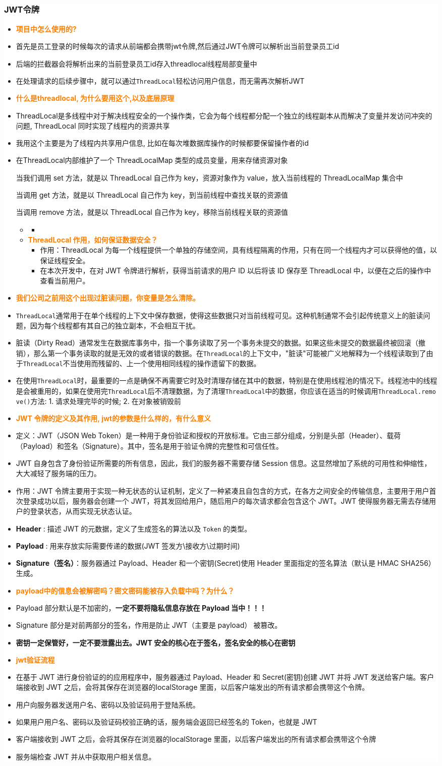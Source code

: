 

### JWT令牌

- <font color="#FF8000"><b>项目中怎么使用的?</b></font>

- 首先是员工登录的时候每次的请求从前端都会携带jwt令牌,然后通过JWT令牌可以解析出当前登录员工id

- 后端的拦截器会将解析出来的当前登录员工id存入threadlocal线程局部变量中

- 在处理请求的后续步骤中，就可以通过`ThreadLocal`轻松访问用户信息，而无需再次解析JWT

- <font color="#FF8000"><b>什么是threadlocal, 为什么要用这个,以及底层原理</b></font>

- ThreadLocal是多线程中对于解决线程安全的一个操作类，它会为每个线程都分配一个独立的线程副本从而解决了变量并发访问冲突的问题, ThreadLocal 同时实现了线程内的资源共享

- 我用这个主要是为了线程内共享用户信息, 比如在每次堆数据库操作的时候都要保留操作者的id

- 在ThreadLocal内部维护了一个 ThreadLocalMap 类型的成员变量，用来存储资源对象

  当我们调用 set 方法，就是以 ThreadLocal 自己作为 key，资源对象作为 value，放入当前线程的 ThreadLocalMap 集合中

  当调用 get 方法，就是以 ThreadLocal 自己作为 key，到当前线程中查找关联的资源值

  当调用 remove 方法，就是以 ThreadLocal 自己作为 key，移除当前线程关联的资源值

  - - 
  - <font color="#FF8000"><b>ThreadLocal 作用，如何保证数据安全？</b></font>
    - 作用：ThreadLocal 为每一个线程提供一个单独的存储空间，具有线程隔离的作用，只有在同一个线程内才可以获得他的值，以保证线程安全。
    - 在本次开发中，在对 JWT 令牌进行解析，获得当前请求的用户 ID 以后将该 ID 保存至 ThreadLocal 中，以便在之后的操作中查看当前用户。

  

- <font color="#FF8000"><b>我们公司之前用这个出现过脏读问题，你变量是怎么清除。</b></font>

- `ThreadLocal`通常用于在单个线程的上下文中保存数据，使得这些数据只对当前线程可见。这种机制通常不会引起传统意义上的脏读问题，因为每个线程都有其自己的独立副本，不会相互干扰。
- 脏读（Dirty Read）通常发生在数据库事务中，指一个事务读取了另一个事务未提交的数据。如果这些未提交的数据最终被回滚（撤销），那么第一个事务读取的就是无效的或者错误的数据。在`ThreadLocal`的上下文中，"脏读"可能被广义地解释为一个线程读取到了由于`ThreadLocal`不当使用而残留的、上一个使用相同线程的操作遗留下的数据。
- 在使用`ThreadLocal`时，最重要的一点是确保不再需要它时及时清理存储在其中的数据，特别是在使用线程池的情况下。线程池中的线程是会被重用的，如果在使用完`ThreadLocal`后不清理数据，为了清理`ThreadLocal`中的数据，你应该在适当的时候调用`ThreadLocal.remove()`方法: 1. 请求处理完毕的时候; 2. 在对象被销毁前

- <font color="#FF8000"><b>JWT 令牌的定义及其作用, jwt的参数是什么样的，有什么意义</b></font>

- 定义：JWT（JSON Web Token）是一种用于身份验证和授权的开放标准。它由三部分组成，分别是头部（Header）、载荷（Payload）和签名（Signature）。其中，签名是用于验证令牌的完整性和可信任性。
  
- JWT 自身包含了身份验证所需要的所有信息，因此，我们的服务器不需要存储 Session 信息。这显然增加了系统的可用性和伸缩性，大大减轻了服务端的压力。
  
- 作用：JWT 令牌主要用于实现一种无状态的认证机制，定义了一种紧凑且自包含的方式，在各方之间安全的传输信息，主要用于用户首次登录成功以后，服务器会创建一个 JWT，将其发回给用户，随后用户的每次请求都会包含这个 JWT。JWT 使得服务器无需去存储用户的登录状态，从而实现无状态认证。

- **Header** : 描述 JWT 的元数据，定义了生成签名的算法以及 `Token` 的类型。

- **Payload** : 用来存放实际需要传递的数据(JWT 签发方\接收方\过期时间)

- **Signature（签名）**：服务器通过 Payload、Header 和一个密钥(Secret)使用 Header 里面指定的签名算法（默认是 HMAC SHA256）生成。

- <font color="#FF8000"><b>payload中的信息会被解密吗？密文密码能被存入负载中吗？为什么？</b></font>
- Payload 部分默认是不加密的，**一定不要将隐私信息存放在 Payload 当中！！！**
- Signature 部分是对前两部分的签名，作用是防止 JWT（主要是 payload） 被篡改。
- **密钥一定保管好，一定不要泄露出去。JWT 安全的核心在于签名，签名安全的核心在密钥**

- <font color="#FF8000"><b>jwt验证流程</b></font>
- 在基于 JWT 进行身份验证的的应用程序中，服务器通过 Payload、Header 和 Secret(密钥)创建 JWT 并将 JWT 发送给客户端。客户端接收到 JWT 之后，会将其保存在浏览器的localStorage 里面，以后客户端发出的所有请求都会携带这个令牌。
- 用户向服务器发送用户名、密码以及验证码用于登陆系统。
- 如果用户用户名、密码以及验证码校验正确的话，服务端会返回已经签名的 Token，也就是 JWT
- 客户端接收到 JWT 之后，会将其保存在浏览器的localStorage 里面，以后客户端发出的所有请求都会携带这个令牌
- 服务端检查 JWT 并从中获取用户相关信息。
